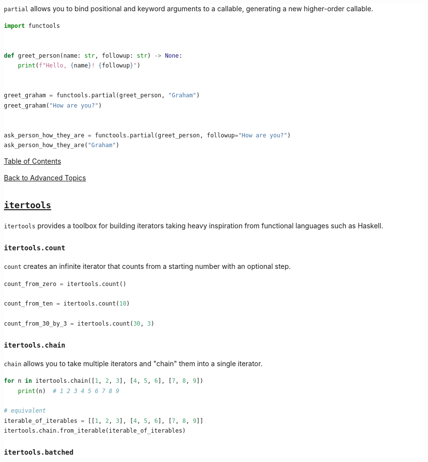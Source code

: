 `partial` allows you to bind positional and keyword arguments to a callable, generating a new higher-order callable.

```python
import functools


def greet_person(name: str, followup: str) -> None:
    print(f"Hello, {name}! {followup}")


greet_graham = functools.partial(greet_person, "Graham")
greet_graham("How are you?")


ask_person_how_they_are = functools.partial(greet_person, followup="How are you?")
ask_person_how_they_are("Graham")
```

[Table of Contents](#table-of-contents)

[Back to Advanced Topics](/advanced/README.md)

## [`itertools`](https://docs.python.org/3/library/itertools.html)

`itertools` provides a toolbox for building iterators taking heavy inspiration from functional languages such as Haskell.

### `itertools.count`

`count` creates an infinite iterator that counts from a starting number with an optional step.

```python
count_from_zero = itertools.count()

count_from_ten = itertools.count(10)

count_from_30_by_3 = itertools.count(30, 3)
```

### `itertools.chain`

`chain` allows you to take multiple iterators and "chain" them into a single iterator.

```python
for n in itertools.chain([1, 2, 3], [4, 5, 6], [7, 8, 9])
    print(n)  # 1 2 3 4 5 6 7 8 9

# equivalent
iterable_of_iterables = [[1, 2, 3], [4, 5, 6], [7, 8, 9]]
itertools.chain.from_iterable(iterable_of_iterables)
```

### `itertools.batched`
